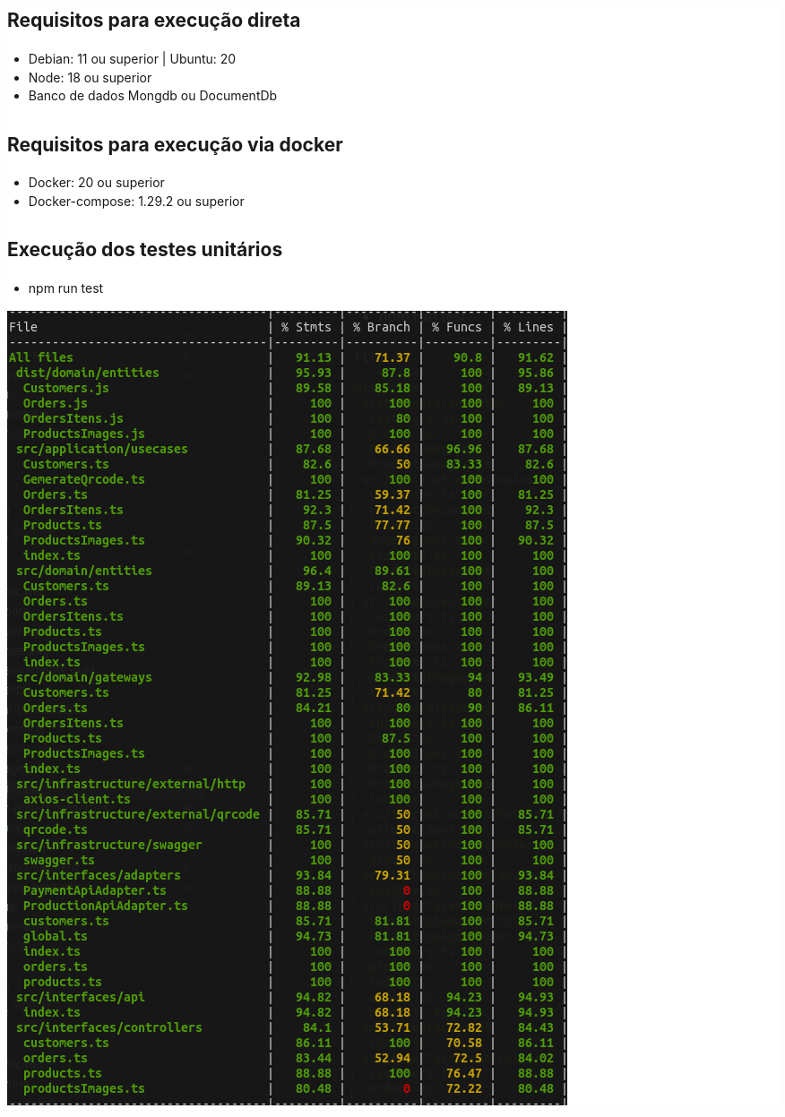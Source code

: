 ## Requisitos para execução direta

- Debian: 11 ou superior | Ubuntu: 20
- Node: 18 ou superior
- Banco de dados Mongdb ou DocumentDb

## Requisitos para execução via docker

- Docker: 20 ou superior
- Docker-compose: 1.29.2 ou superior

## Execução dos testes unitários

- npm run test

![Alt text](test.png)
